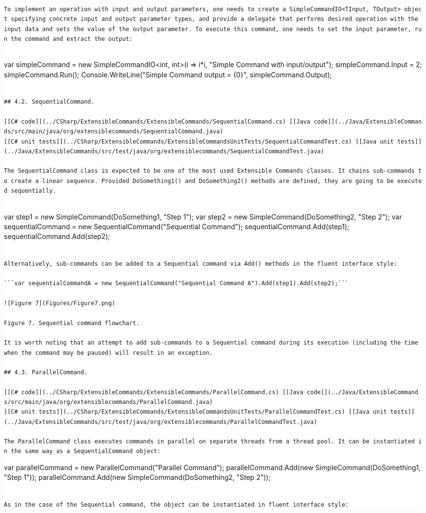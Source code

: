 ```
To implement an operation with input and output parameters, one needs to create a SimpleCommandIO<TInput, TOutput> object specifying concrete input and output parameter types, and provide a delegate that performs desired operation with the input data and sets the value of the output parameter. To execute this command, one needs to set the input parameter, run the command and extract the output:
	
```
var simpleCommand = new SimpleCommandIO<int, int>(i => i*i, "Simple Command with input/output");
simpleCommand.Input = 2;
simpleCommand.Run();
Console.WriteLine("Simple Command output = {0}", simpleCommand.Output);
```
	
## 4.2. SequentialCommand.

[[C# code]](../CSharp/ExtensibleCommands/ExtensibleCommands/SequentialCommand.cs) [[Java code]](../Java/ExtensibleCommands/src/main/java/org/extensiblecommands/SequentialCommand.java)
[[C# unit tests]](../CSharp/ExtensibleCommands/ExtensibleCommandsUnitTests/SequentialCommandTest.cs) [[Java unit tests]](../Java/ExtensibleCommands/src/test/java/org/extensiblecommands/SequentialCommandTest.java)
	
The SequentialCommand class is expected to be one of the most used Extensible Commands classes. It chains sub-commands to create a linear sequence. Provided DoSomething1() and DoSomething2() methods are defined, they are going to be executed sequentially.
	
```
var step1 = new SimpleCommand(DoSomething1, "Step 1");
var step2 = new SimpleCommand(DoSomething2, "Step 2");
var sequentialCommand = new SequentialCommand("Sequential Command");
sequentialCommand.Add(step1);
sequentialCommand.Add(step2);
```
	
Alternatively, sub-commands can be added to a Sequential command via Add() methods in the fluent interface style:
	
```var sequentialCommandA = new SequentialCommand("Sequential Command A").Add(step1).Add(step2);```
 
![Figure 7](Figures/Figure7.png)
	
Figure 7. Sequential command flowchart.
	
It is worth noting that an attempt to add sub-commands to a Sequential command during its execution (including the time when the command may be paused) will result in an exception.

## 4.3. ParallelCommand.
	
[[C# code]](../CSharp/ExtensibleCommands/ExtensibleCommands/ParallelCommand.cs) [[Java code]](../Java/ExtensibleCommands/src/main/java/org/extensiblecommands/ParallelCommand.java)
[[C# unit tests]](../CSharp/ExtensibleCommands/ExtensibleCommandsUnitTests/ParallelCommandTest.cs) [[Java unit tests]](../Java/ExtensibleCommands/src/test/java/org/extensiblecommands/ParallelCommandTest.java)
	
The ParallelCommand class executes commands in parallel on separate threads from a thread pool. It can be instantiated in the same way as a SequentialCommand object:

```
var parallelCommand = new ParallelCommand("Parallel Command");
parallelCommand.Add(new SimpleCommand(DoSomething1, "Step 1"));
parallelCommand.Add(new SimpleCommand(DoSomething2, "Step 2"));	
```
	
As in the case of the Sequential command, the object can be instantiated in fluent interface style:

```	